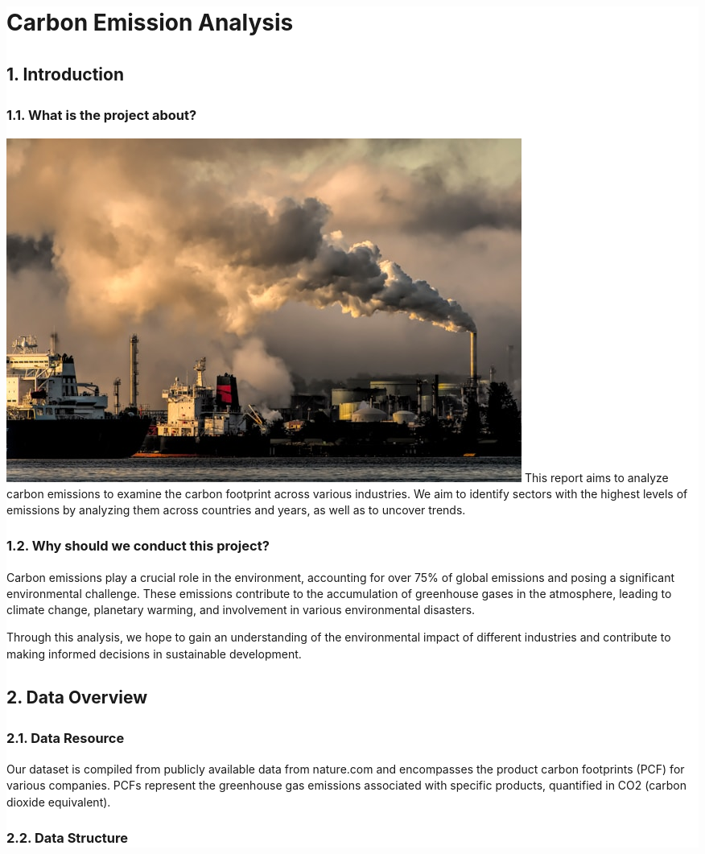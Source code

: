 # Carbon Emission Analysis
## 1. Introduction
### 1.1. What is the project about?
![image](https://github.com/trongnghia710/Carbon-Emission-Analysis/blob/main/cover.jpg)
This report aims to analyze carbon emissions to examine the carbon footprint across various industries. We aim to identify sectors with the highest levels of emissions by analyzing them across countries and years, as well as to uncover trends.

### 1.2. Why should we conduct this project?
Carbon emissions play a crucial role in the environment, accounting for over 75% of global emissions and posing a significant environmental challenge. These emissions contribute to the accumulation of greenhouse gases in the atmosphere, leading to climate change, planetary warming, and involvement in various environmental disasters.

Through this analysis, we hope to gain an understanding of the environmental impact of different industries and contribute to making informed decisions in sustainable development.

## 2. Data Overview
### 2.1. Data Resource
Our dataset is compiled from publicly available data from nature.com and encompasses the product carbon footprints (PCF) for various companies. PCFs represent the greenhouse gas emissions associated with specific products, quantified in CO2 (carbon dioxide equivalent). 

### 2.2. Data Structure